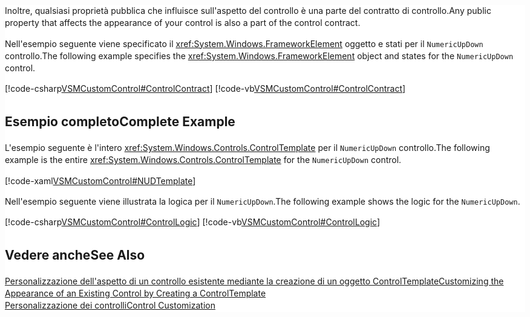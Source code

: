  <span data-ttu-id="e8a4b-263">Inoltre, qualsiasi proprietà pubblica che influisce sull'aspetto del controllo è una parte del contratto di controllo.</span><span class="sxs-lookup"><span data-stu-id="e8a4b-263">Any public property that affects the appearance of your control is also a part of the control contract.</span></span>  
  
 <span data-ttu-id="e8a4b-264">Nell'esempio seguente viene specificato il <xref:System.Windows.FrameworkElement> oggetto e stati per il `NumericUpDown` controllo.</span><span class="sxs-lookup"><span data-stu-id="e8a4b-264">The following example specifies the <xref:System.Windows.FrameworkElement> object and states for the `NumericUpDown` control.</span></span>  
  
 [!code-csharp[VSMCustomControl#ControlContract](../../../../samples/snippets/csharp/VS_Snippets_Wpf/vsmcustomcontrol/csharp/numericupdown.cs#controlcontract)]
 [!code-vb[VSMCustomControl#ControlContract](../../../../samples/snippets/visualbasic/VS_Snippets_Wpf/vsmcustomcontrol/visualbasic/numericupdown.vb#controlcontract)]  
  
<a name="complete_example"></a>   
## <a name="complete-example"></a><span data-ttu-id="e8a4b-265">Esempio completo</span><span class="sxs-lookup"><span data-stu-id="e8a4b-265">Complete Example</span></span>  
 <span data-ttu-id="e8a4b-266">L'esempio seguente è l'intero <xref:System.Windows.Controls.ControlTemplate> per il `NumericUpDown` controllo.</span><span class="sxs-lookup"><span data-stu-id="e8a4b-266">The following example is the entire <xref:System.Windows.Controls.ControlTemplate> for the `NumericUpDown` control.</span></span>  
  
 [!code-xaml[VSMCustomControl#NUDTemplate](../../../../samples/snippets/csharp/VS_Snippets_Wpf/vsmcustomcontrol/csharp/themes/generic.xaml#nudtemplate)]  
  
 <span data-ttu-id="e8a4b-267">Nell'esempio seguente viene illustrata la logica per il `NumericUpDown`.</span><span class="sxs-lookup"><span data-stu-id="e8a4b-267">The following example shows the logic for the `NumericUpDown`.</span></span>  
  
 [!code-csharp[VSMCustomControl#ControlLogic](../../../../samples/snippets/csharp/VS_Snippets_Wpf/vsmcustomcontrol/csharp/numericupdown.cs#controllogic)]
 [!code-vb[VSMCustomControl#ControlLogic](../../../../samples/snippets/visualbasic/VS_Snippets_Wpf/vsmcustomcontrol/visualbasic/numericupdown.vb#controllogic)]  
  
## <a name="see-also"></a><span data-ttu-id="e8a4b-268">Vedere anche</span><span class="sxs-lookup"><span data-stu-id="e8a4b-268">See Also</span></span>  
 [<span data-ttu-id="e8a4b-269">Personalizzazione dell'aspetto di un controllo esistente mediante la creazione di un oggetto ControlTemplate</span><span class="sxs-lookup"><span data-stu-id="e8a4b-269">Customizing the Appearance of an Existing Control by Creating a ControlTemplate</span></span>](../../../../docs/framework/wpf/controls/customizing-the-appearance-of-an-existing-control.md)  
 [<span data-ttu-id="e8a4b-270">Personalizzazione dei controlli</span><span class="sxs-lookup"><span data-stu-id="e8a4b-270">Control Customization</span></span>](../../../../docs/framework/wpf/controls/control-customization.md)
